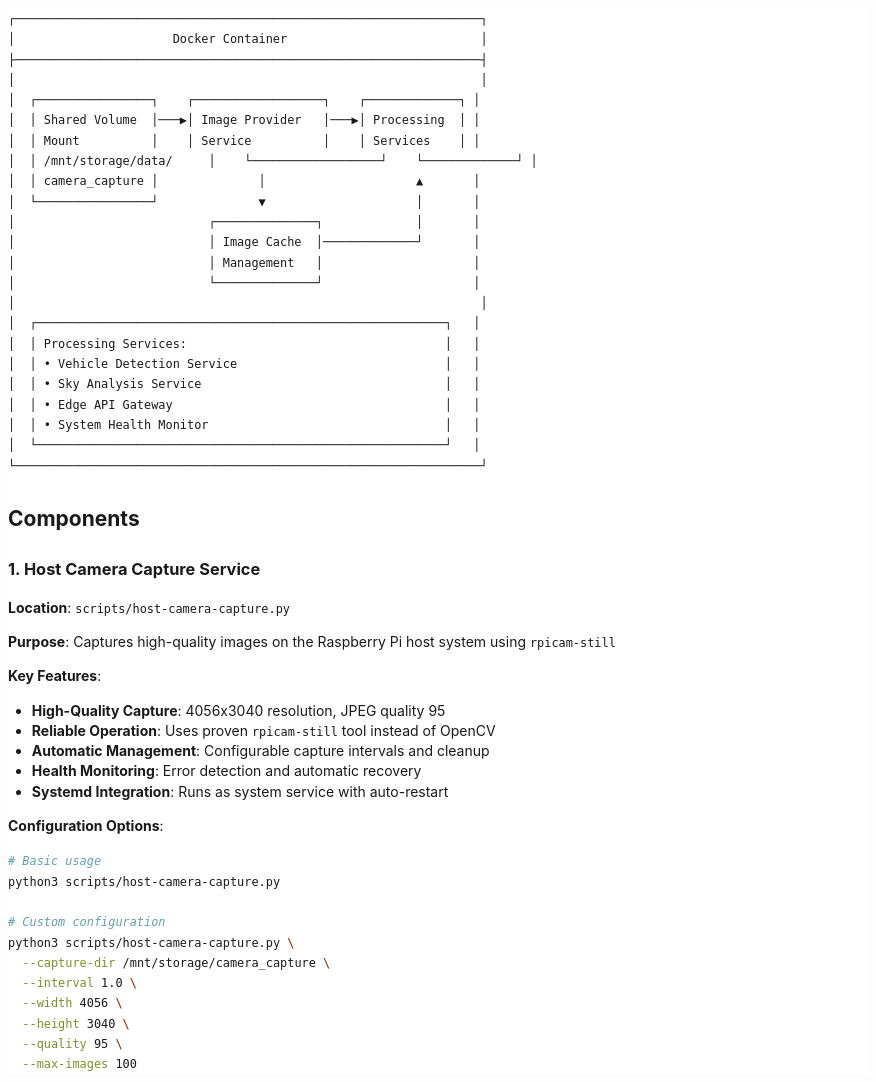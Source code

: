 ```text
┌─────────────────────────────────────────────────────────────────┐
│                      Docker Container                           │
├─────────────────────────────────────────────────────────────────┤
│                                                                 │
│  ┌────────────────┐    ┌──────────────────┐    ┌─────────────┐ │
│  │ Shared Volume  │───▶│ Image Provider   │───▶│ Processing  │ │
│  │ Mount          │    │ Service          │    │ Services    │ │
│  │ /mnt/storage/data/     │    └──────────────────┘    └─────────────┘ │
│  │ camera_capture │              │                     ▲       │
│  └────────────────┘              ▼                     │       │
│                           ┌──────────────┐             │       │
│                           │ Image Cache  │─────────────┘       │
│                           │ Management   │                     │
│                           └──────────────┘                     │
│                                                                 │
│  ┌─────────────────────────────────────────────────────────┐   │
│  │ Processing Services:                                    │   │
│  │ • Vehicle Detection Service                             │   │
│  │ • Sky Analysis Service                                  │   │
│  │ • Edge API Gateway                                      │   │
│  │ • System Health Monitor                                 │   │
│  └─────────────────────────────────────────────────────────┘   │
└─────────────────────────────────────────────────────────────────┘
```

## Components

### 1. Host Camera Capture Service

**Location**: `scripts/host-camera-capture.py`

**Purpose**: Captures high-quality images on the Raspberry Pi host system using `rpicam-still`

**Key Features**:

- **High-Quality Capture**: 4056x3040 resolution, JPEG quality 95
- **Reliable Operation**: Uses proven `rpicam-still` tool instead of OpenCV
- **Automatic Management**: Configurable capture intervals and cleanup
- **Health Monitoring**: Error detection and automatic recovery
- **Systemd Integration**: Runs as system service with auto-restart

**Configuration Options**:

```bash
# Basic usage
python3 scripts/host-camera-capture.py

# Custom configuration
python3 scripts/host-camera-capture.py \
  --capture-dir /mnt/storage/camera_capture \
  --interval 1.0 \
  --width 4056 \
  --height 3040 \
  --quality 95 \
  --max-images 100
```
